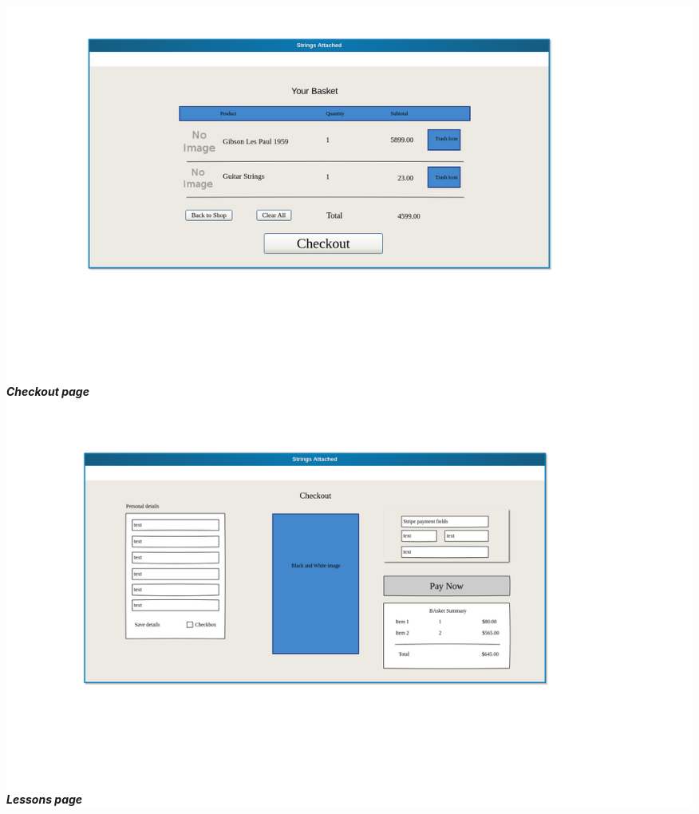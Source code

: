 ![checkout_page wireframe](/static/doc_images/wireframe_basket.png)

#### _Checkout page_
![checkout_page wireframe](/static/doc_images/wireframe_checkout.png)

#### _Lessons page_